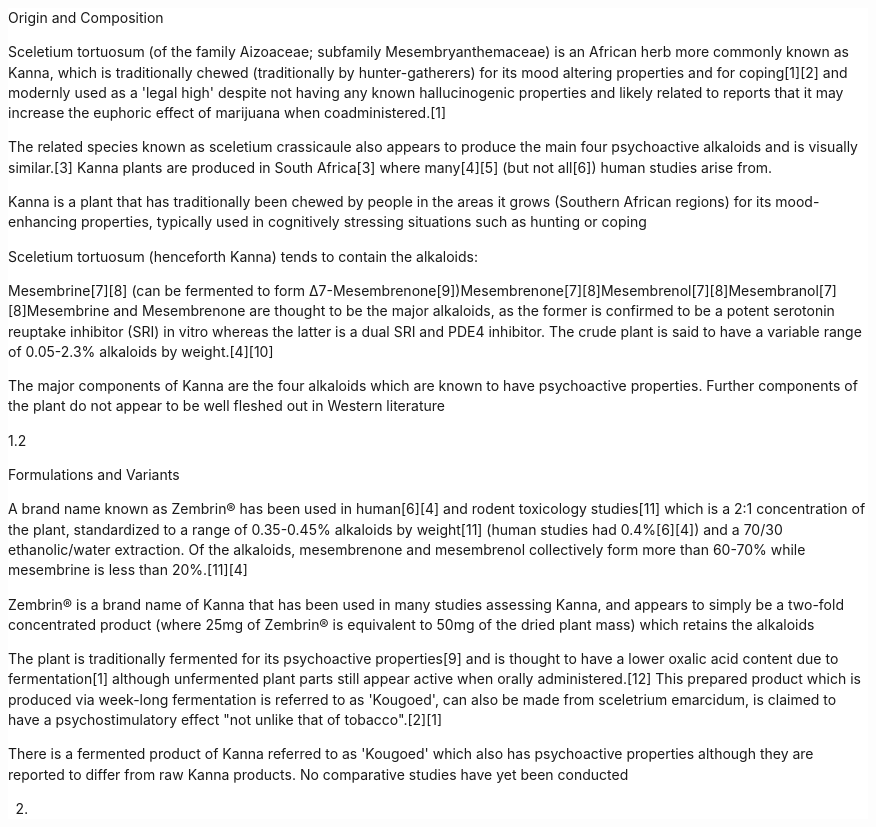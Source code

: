 Origin and Composition

Sceletium tortuosum (of the family Aizoaceae; subfamily Mesembryanthemaceae) is an African herb more commonly known as Kanna, which is traditionally chewed (traditionally by hunter\-gatherers) for its mood altering properties and for coping\[1]\[2] and modernly used as a 'legal high' despite not having any known hallucinogenic properties and likely related to reports that it may increase the euphoric effect of marijuana when coadministered.\[1]

The related species known as sceletium crassicaule also appears to produce the main four psychoactive alkaloids and is visually similar.\[3] Kanna plants are produced in South Africa\[3] where many\[4]\[5] (but not all\[6]) human studies arise from.


Kanna is a plant that has traditionally been chewed by people in the areas it grows (Southern African regions) for its mood\-enhancing properties, typically used in cognitively stressing situations such as hunting or coping


Sceletium tortuosum (henceforth Kanna) tends to contain the alkaloids:

Mesembrine\[7]\[8] (can be fermented to form Δ7\-Mesembrenone\[9])Mesembrenone\[7]\[8]Mesembrenol\[7]\[8]Mesembranol\[7]\[8]Mesembrine and Mesembrenone are thought to be the major alkaloids, as the former is confirmed to be a potent serotonin reuptake inhibitor (SRI) in vitro whereas the latter is a dual SRI and PDE4 inhibitor. The crude plant is said to have a variable range of 0\.05\-2\.3% alkaloids by weight.\[4]\[10]


The major components of Kanna are the four alkaloids which are known to have psychoactive properties. Further components of the plant do not appear to be well fleshed out in Western literature


1.2

Formulations and Variants

A brand name known as Zembrin® has been used in human\[6]\[4] and rodent toxicology studies\[11] which is a 2:1 concentration of the plant, standardized to a range of 0\.35\-0\.45% alkaloids by weight\[11] (human studies had 0\.4%\[6]\[4]) and a 70/30 ethanolic/water extraction. Of the alkaloids, mesembrenone and mesembrenol collectively form more than 60\-70% while mesembrine is less than 20%.\[11]\[4]


Zembrin® is a brand name of Kanna that has been used in many studies assessing Kanna, and appears to simply be a two\-fold concentrated product (where 25mg of Zembrin® is equivalent to 50mg of the dried plant mass) which retains the alkaloids


The plant is traditionally fermented for its psychoactive properties\[9] and is thought to have a lower oxalic acid content due to fermentation\[1] although unfermented plant parts still appear active when orally administered.\[12] This prepared product which is produced via week\-long fermentation is referred to as 'Kougoed', can also be made from sceletrium emarcidum, is claimed to have a psychostimulatory effect "not unlike that of tobacco".\[2]\[1]


There is a fermented product of Kanna referred to as 'Kougoed' which also has psychoactive properties although they are reported to differ from raw Kanna products. No comparative studies have yet been conducted


2.
